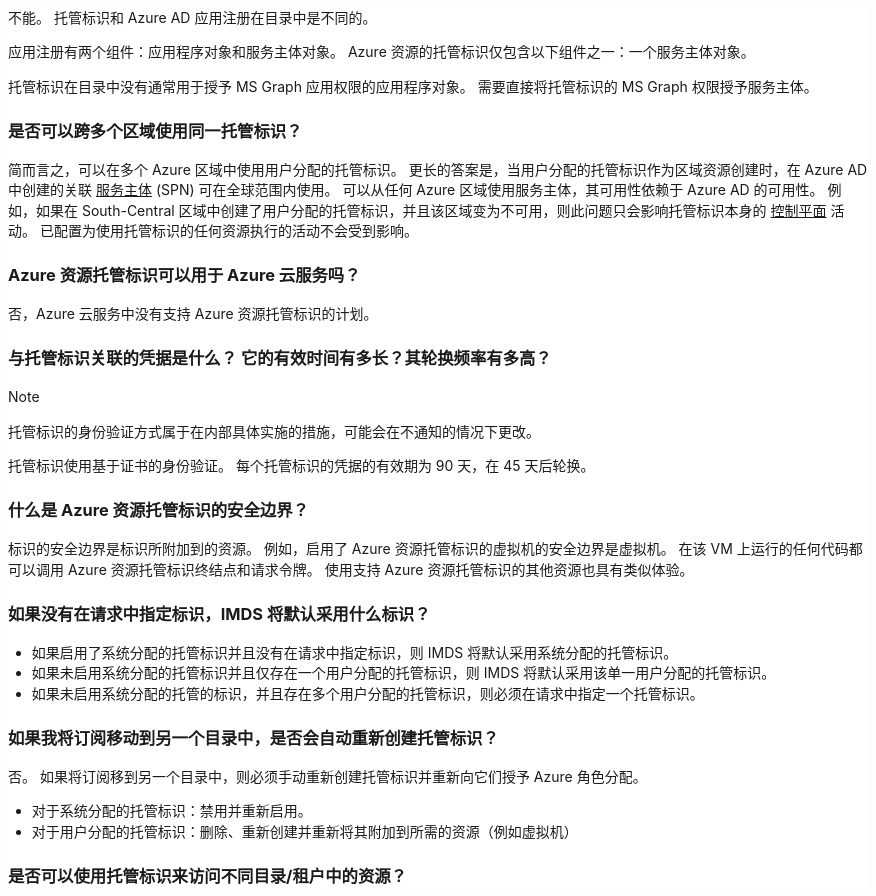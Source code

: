 不能。 托管标识和 Azure AD 应用注册在目录中是不同的。 

应用注册有两个组件：应用程序对象和服务主体对象。 Azure 资源的托管标识仅包含以下组件之一：一个服务主体对象。 

托管标识在目录中没有通常用于授予 MS Graph 应用权限的应用程序对象。 需要直接将托管标识的 MS Graph 权限授予服务主体。  

### <a name="can-the-same-managed-identity-be-used-across-multiple-regions"></a>是否可以跨多个区域使用同一托管标识？

简而言之，可以在多个 Azure 区域中使用用户分配的托管标识。 更长的答案是，当用户分配的托管标识作为区域资源创建时，在 Azure AD 中创建的关联 [服务主体](../develop/app-objects-and-service-principals.md#service-principal-object) (SPN) 可在全球范围内使用。 可以从任何 Azure 区域使用服务主体，其可用性依赖于 Azure AD 的可用性。 例如，如果在 South-Central 区域中创建了用户分配的托管标识，并且该区域变为不可用，则此问题只会影响托管标识本身的 [控制平面](../../azure-resource-manager/management/control-plane-and-data-plane.md) 活动。  已配置为使用托管标识的任何资源执行的活动不会受到影响。

### <a name="does-managed-identities-for-azure-resources-work-with-azure-cloud-services"></a>Azure 资源托管标识可以用于 Azure 云服务吗？

否，Azure 云服务中没有支持 Azure 资源托管标识的计划。

### <a name="what-is-the-credential-associated-with-a-managed-identity-how-long-is-it-valid-and-how-often-is-it-rotated"></a>与托管标识关联的凭据是什么？ 它的有效时间有多长？其轮换频率有多高？

> [!NOTE]
> 托管标识的身份验证方式属于在内部具体实施的措施，可能会在不通知的情况下更改。

托管标识使用基于证书的身份验证。 每个托管标识的凭据的有效期为 90 天，在 45 天后轮换。

### <a name="what-is-the-security-boundary-of-managed-identities-for-azure-resources"></a>什么是 Azure 资源托管标识的安全边界？

标识的安全边界是标识所附加到的资源。 例如，启用了 Azure 资源托管标识的虚拟机的安全边界是虚拟机。 在该 VM 上运行的任何代码都可以调用 Azure 资源托管标识终结点和请求令牌。 使用支持 Azure 资源托管标识的其他资源也具有类似体验。

### <a name="what-identity-will-imds-default-to-if-dont-specify-the-identity-in-the-request"></a>如果没有在请求中指定标识，IMDS 将默认采用什么标识？

- 如果启用了系统分配的托管标识并且没有在请求中指定标识，则 IMDS 将默认采用系统分配的托管标识。
- 如果未启用系统分配的托管标识并且仅存在一个用户分配的托管标识，则 IMDS 将默认采用该单一用户分配的托管标识。 
- 如果未启用系统分配的托管的标识，并且存在多个用户分配的托管标识，则必须在请求中指定一个托管标识。

### <a name="will-managed-identities-be-recreated-automatically-if-i-move-a-subscription-to-another-directory"></a>如果我将订阅移动到另一个目录中，是否会自动重新创建托管标识？

否。 如果将订阅移到另一个目录中，则必须手动重新创建托管标识并重新向它们授予 Azure 角色分配。
- 对于系统分配的托管标识：禁用并重新启用。 
- 对于用户分配的托管标识：删除、重新创建并重新将其附加到所需的资源（例如虚拟机）

### <a name="can-i-use-a-managed-identity-to-access-a-resource-in-a-different-directorytenant"></a>是否可以使用托管标识来访问不同目录/租户中的资源？
